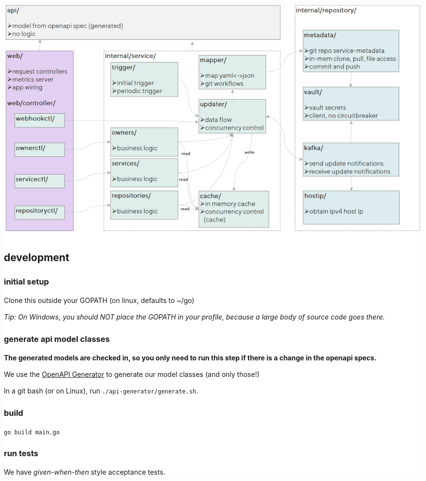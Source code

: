 ![software architecture](docs/architecture-export.png)

## development

### initial setup

Clone this outside your GOPATH (on linux, defaults to ~/go)

_Tip: On Windows, you should NOT place the GOPATH in your profile, because a large body of source code goes there._

### generate api model classes

**The generated models are checked in, so you only need to run this step if there is a change in the openapi specs.**

We use the [OpenAPI Generator](https://openapi-generator.tech) to generate our model classes (and only those!)

In a git bash (or on Linux), run `./api-generator/generate.sh`.

### build

`go build main.go`

### run tests

We have _given-when-then_ style acceptance tests.
